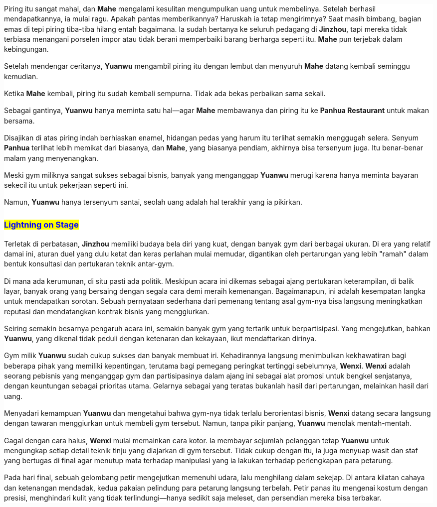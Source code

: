 Piring itu sangat mahal, dan **Mahe** mengalami kesulitan mengumpulkan uang untuk membelinya. Setelah berhasil mendapatkannya, ia mulai ragu. Apakah pantas memberikannya? Haruskah ia tetap mengirimnya? Saat masih bimbang, bagian emas di tepi piring tiba-tiba hilang entah bagaimana. Ia sudah bertanya ke seluruh pedagang di **Jinzhou**, tapi mereka tidak terbiasa menangani porselen impor atau tidak berani memperbaiki barang berharga seperti itu. **Mahe** pun terjebak dalam kebingungan.  

Setelah mendengar ceritanya, **Yuanwu** mengambil piring itu dengan lembut dan menyuruh **Mahe** datang kembali seminggu kemudian.  

Ketika **Mahe** kembali, piring itu sudah kembali sempurna. Tidak ada bekas perbaikan sama sekali.  

Sebagai gantinya, **Yuanwu** hanya meminta satu hal—agar **Mahe** membawanya dan piring itu ke **Panhua Restaurant** untuk makan bersama.  

Disajikan di atas piring indah berhiaskan enamel, hidangan pedas yang harum itu terlihat semakin menggugah selera. Senyum **Panhua** terlihat lebih memikat dari biasanya, dan **Mahe**, yang biasanya pendiam, akhirnya bisa tersenyum juga. Itu benar-benar malam yang menyenangkan.  

Meski gym miliknya sangat sukses sebagai bisnis, banyak yang menganggap **Yuanwu** merugi karena hanya meminta bayaran sekecil itu untuk pekerjaan seperti ini.  

Namun, **Yuanwu** hanya tersenyum santai, seolah uang adalah hal terakhir yang ia pikirkan.

### <mark style="color:blue;">Lightning on Stage</mark>

Terletak di perbatasan, **Jinzhou** memiliki budaya bela diri yang kuat, dengan banyak gym dari berbagai ukuran. Di era yang relatif damai ini, aturan duel yang dulu ketat dan keras perlahan mulai memudar, digantikan oleh pertarungan yang lebih "ramah" dalam bentuk konsultasi dan pertukaran teknik antar-gym.  

Di mana ada kerumunan, di situ pasti ada politik. Meskipun acara ini dikemas sebagai ajang pertukaran keterampilan, di balik layar, banyak orang yang bersaing dengan segala cara demi meraih kemenangan. Bagaimanapun, ini adalah kesempatan langka untuk mendapatkan sorotan. Sebuah pernyataan sederhana dari pemenang tentang asal gym-nya bisa langsung meningkatkan reputasi dan mendatangkan kontrak bisnis yang menggiurkan.  

Seiring semakin besarnya pengaruh acara ini, semakin banyak gym yang tertarik untuk berpartisipasi. Yang mengejutkan, bahkan **Yuanwu**, yang dikenal tidak peduli dengan ketenaran dan kekayaan, ikut mendaftarkan dirinya.  

Gym milik **Yuanwu** sudah cukup sukses dan banyak membuat iri. Kehadirannya langsung menimbulkan kekhawatiran bagi beberapa pihak yang memiliki kepentingan, terutama bagi pemegang peringkat tertinggi sebelumnya, **Wenxi**. **Wenxi** adalah seorang pebisnis yang menganggap gym dan partisipasinya dalam ajang ini sebagai alat promosi untuk bengkel senjatanya, dengan keuntungan sebagai prioritas utama. Gelarnya sebagai yang teratas bukanlah hasil dari pertarungan, melainkan hasil dari uang.  

Menyadari kemampuan **Yuanwu** dan mengetahui bahwa gym-nya tidak terlalu berorientasi bisnis, **Wenxi** datang secara langsung dengan tawaran menggiurkan untuk membeli gym tersebut. Namun, tanpa pikir panjang, **Yuanwu** menolak mentah-mentah.  

Gagal dengan cara halus, **Wenxi** mulai memainkan cara kotor. Ia membayar sejumlah pelanggan tetap **Yuanwu** untuk mengungkap setiap detail teknik tinju yang diajarkan di gym tersebut. Tidak cukup dengan itu, ia juga menyuap wasit dan staf yang bertugas di final agar menutup mata terhadap manipulasi yang ia lakukan terhadap perlengkapan para petarung.  

Pada hari final, sebuah gelombang petir mengejutkan memenuhi udara, lalu menghilang dalam sekejap. Di antara kilatan cahaya dan ketenangan mendadak, kedua pakaian pelindung para petarung langsung terbelah. Petir panas itu mengenai kostum dengan presisi, menghindari kulit yang tidak terlindungi—hanya sedikit saja meleset, dan persendian mereka bisa terbakar.  
